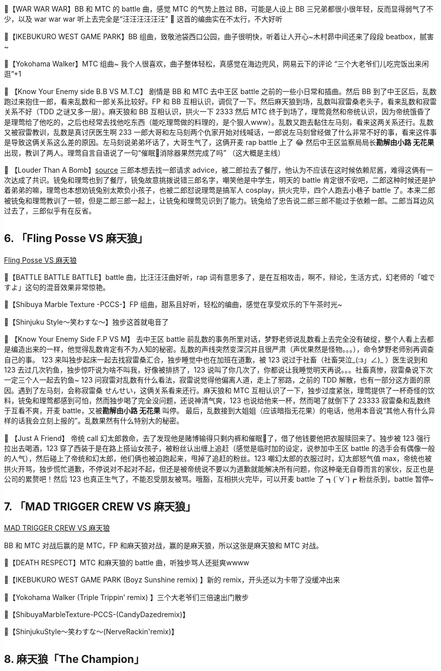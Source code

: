 🎵【WAR WAR WAR】BB 和 MTC 的 battle 曲，感觉 MTC 的气势上胜过 BB，可能是人设上 BB 三兄弟都很小很年轻，反而显得弱气了不少，以及 war war war 听上去完全是“汪汪汪汪汪汪” 🐶 这首的编曲实在不太行，不大好听

🎵【IKEBUKURO WEST GAME PARK】BB 组曲，致敬池袋西口公园，曲子很明快，听着让人开心~木村昴中间还来了段段 beatbox，腻害~

🎵【Yokohama Walker】MTC 组曲~ 我个人很喜欢，曲子整体轻松，真感觉在海边兜风，网易云下的评论 “三个大老爷们儿吃完饭出来闲逛”+1

💬 【Know Your Enemy side B.B VS M.T.C】 剧情是 BB 和 MTC 去中王区 battle 之前的一些小日常和插曲。然后 BB 到了中王区后，乱数跑过来抱住一郎，看来乱数和一郎关系比较好。FP 和 BB 互相认识，调侃了一下。然后麻天狼到场，乱数叫寂雷桑老头子，看来乱数和寂雷关系不好（TDD 之谜又多一层）。麻天狼和 BB 互相认识，拱火一下 2333 然后 MTC 终于到场了，理莺竟然和帝统认识，因为帝统饿昏了是理莺给了他吃的，之后也经常去找他吃东西（能吃理莺做的料理的，是个狠人www）。乱数又跑去黏住左马刻，看来这两关系还行。乱数又被寂雷教训，乱数是真讨厌医生啊 233 一郎大哥和左马刻两个仇家开始对线喊话，一郎说左马刻曾经做了什么非常不好的事，看来这件事是导致这俩关系这么差的原因。左马刻说弟弟坏话了，大哥生气了，这俩开麦 rap battle 上了 😂 然后中王区监察局局长**勘解由小路 无花果** 出现，教训了两人。理莺自言自语说了一句“催眠🎤消除器果然完成了吗” （这大概是主线）

💬 【Louder Than A Bomb】[source](http://tenebriscaelum.lofter.com/post/27bf6e_ee8dca26) 三郎本想去找一郎请求 advice，被二郎拉去了餐厅，他认为不应该在这时候依赖尼酱，难得这俩有一次达成了共识。铳兔和理莺也到了餐厅，铳兔故意挑拨说错三郎名字，嘲笑他是中学生，明天的 battle 肯定很不安吧，二郎这种时候还是护着弟弟的嘛，理莺也本想劝铳兔别太欺负小孩子，也被二郎怼说理莺是搞军人 cosplay，拱火完毕，四个人跑去小巷子 battle 了。本来二郎被铳兔和理莺教训了一顿，但是二郎三郎一起上，让铳兔和理莺见识到了能力。铳兔给了忠告说二郎三郎不能过于依赖一郎。二郎当耳边风过去了，三郎似乎有在反省。

## 6\. **「Fling Posse VS 麻天狼」**

[Fling Posse VS 麻天狼](https://music.douban.com/subject/30223770/)

🎵【BATTLE BATTLE BATTLE】battle 曲，比汪汪汪曲好听，rap 词有意思多了，是在互相攻击，啊不，辩论，生活方式，幻老师的「嘘ですよ」这句的混音效果非常惊艳。

🎵【Shibuya Marble Texture -PCCS-】FP 组曲，甜系且好听，轻松的编曲，感觉在享受欢乐的下午茶时光~

🎵【Shinjuku Style～笑わすな～】独步这首就电音了

💬 【Know Your Enemy Side F.P VS M】 去中王区 battle 前乱数的事务所里对话，梦野老师说乱数看上去完全没有破绽，整个人看上去都是编造出来的一样，他觉得乱数肯定有不为人知的秘密。乱数的声线突然变深沉并且很严肃（声优果然是怪物。。。），命令梦野老师别再调查自己的事。 123 来叫独步起床一起去找寂雷桑汇合，独步睡觉中也在加班在道歉，被 123 说过于社畜（社畜哭泣\_(:з」∠)\_ ）医生说到和 123 去过几次钓鱼，独步惊吓说为啥不叫我，好像被排挤了，123 说叫了你几次了，你都说让我睡觉明天再说。。。社畜真惨，寂雷桑说下次一定三个人一起去钓鱼~ 123 问寂雷对乱数有什么看法，寂雷说觉得他偏离人道，走上了邪路，之前的 TDD 解散，也有一部分这方面的原因。遇到了左马刻，会称寂雷桑 せんせい，这俩关系看来还行。麻天狼和 MTC 互相认识了一下，独步过度紧张，理莺提供了一杯奇怪的饮料，铳兔和理莺都感到可怕，然而独步喝了完全没问题，还说神清气爽，123 也说给他来一杯，然而喝了就倒下了 23333 寂雷桑和乱数终于互看不爽，开麦 battle，又被**勘解由小路 无花果** 叫停。 最后，乱数接到大姐姐（应该暗指无花果）的电话，他用本音说“其他人有什么异样的话我会立刻上报的”。乱数果然有什么特别大的秘密。

💬 【Just A Friend】 帝统 call 幻太郎救命，去了发现他是赌博输得只剩内裤和催眠🎤了，借了他钱要他把衣服赎回来了。独步被 123 强行拉出去喝酒，123 穿了西装于是在路上搭讪女孩子，被粉丝认出缠上追赶（感觉是临时加的设定，说参加中王区 battle 的选手会有偶像一般的人气），然后碰上了帝统和幻太郎，他们俩也被迫跑起来，甩掉了追赶的粉丝。123 嘲幻太郎的衣服过时，幻太郎怒气值 max，帝统也被拱火开骂，独步慌忙道歉，不停说对不起对不起，但还是被帝统说不要以为道歉就能解决所有问题，你这种毫无自尊而言的家伙，反正也是公司的累赘吧！然后 123 也真正生气了，不能忍受朋友被骂。哦豁，互相拱火完毕，可以开麦 battle 了 ┓(´∀\`)┏ 粉丝杀到，battle 暂停~

## 7\. **「MAD TRIGGER CREW VS 麻天狼」**

[MAD TRIGGER CREW VS 麻天狼](https://music.douban.com/subject/30347636/)

BB 和 MTC 对战后赢的是 MTC，FP 和麻天狼对战，赢的是麻天狼，所以这张是麻天狼和 MTC 对战。

🎵【DEATH RESPECT】MTC 和麻天狼的 battle 曲，听独步骂人还挺爽wwww

🎵【IKEBUKURO WEST GAME PARK (Boyz Sunshine remix) 】新的 remix，开头还以为卡带了没缓冲出来

🎵【Yokohama Walker (Triple Trippin’ remix) 】三个大老爷们三倍速出门散步

🎵【ShibuyaMarbleTexture-PCCS-(CandyDazedremix)】

🎵【ShinjukuStyle～笑わすな～(NerveRackin'remix)】

## 8\. **麻天狼「The Champion」**
